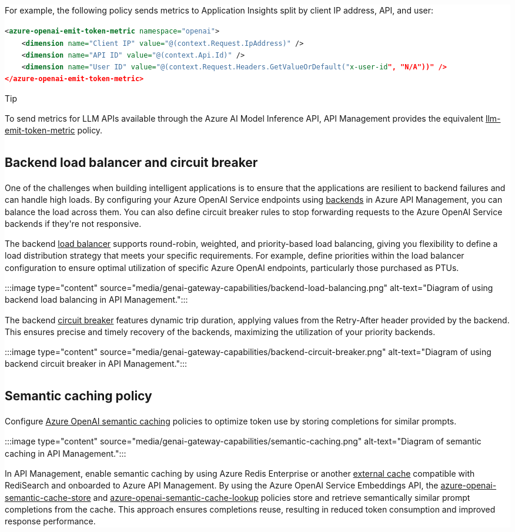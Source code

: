 For example, the following policy sends metrics to Application Insights split by client IP address, API, and user:

```xml
<azure-openai-emit-token-metric namespace="openai">
    <dimension name="Client IP" value="@(context.Request.IpAddress)" />
    <dimension name="API ID" value="@(context.Api.Id)" />
    <dimension name="User ID" value="@(context.Request.Headers.GetValueOrDefault("x-user-id", "N/A"))" />
</azure-openai-emit-token-metric>
```

> [!TIP]
> To send metrics for LLM APIs available through the Azure AI Model Inference API, API Management provides the equivalent [llm-emit-token-metric](llm-emit-token-metric-policy.md) policy.

## Backend load balancer and circuit breaker

One of the challenges when building intelligent applications is to ensure that the applications are resilient to backend failures and can handle high loads. By configuring your Azure OpenAI Service endpoints using [backends](backends.md) in Azure API Management, you can balance the load across them. You can also define circuit breaker rules to stop forwarding requests to the Azure OpenAI Service backends if they're not responsive.  

The backend [load balancer](backends.md#backends-in-api-management) supports round-robin, weighted, and priority-based load balancing, giving you flexibility to define a load distribution strategy that meets your specific requirements. For example, define priorities within the load balancer configuration to ensure optimal utilization of specific Azure OpenAI endpoints, particularly those purchased as PTUs. 

:::image type="content" source="media/genai-gateway-capabilities/backend-load-balancing.png" alt-text="Diagram of using backend load balancing in API Management.":::

The backend [circuit breaker](backends.md#circuit-breaker) features dynamic trip duration, applying values from the Retry-After header provided by the backend. This ensures precise and timely recovery of the backends, maximizing the utilization of your priority backends. 

:::image type="content" source="media/genai-gateway-capabilities/backend-circuit-breaker.png" alt-text="Diagram of using backend circuit breaker in API Management.":::

## Semantic caching policy

Configure [Azure OpenAI semantic caching](azure-openai-enable-semantic-caching.md) policies to optimize token use by storing completions for similar prompts.

:::image type="content" source="media/genai-gateway-capabilities/semantic-caching.png" alt-text="Diagram of semantic caching in API Management.":::

In API Management, enable semantic caching by using Azure Redis Enterprise or another [external cache](api-management-howto-cache-external.md) compatible with RediSearch and onboarded to Azure API Management. By using the Azure OpenAI Service Embeddings API, the [azure-openai-semantic-cache-store](azure-openai-semantic-cache-store-policy.md) and [azure-openai-semantic-cache-lookup](azure-openai-semantic-cache-lookup-policy.md) policies store and retrieve semantically similar prompt completions from the cache. This approach ensures completions reuse, resulting in reduced token consumption and improved response performance. 
